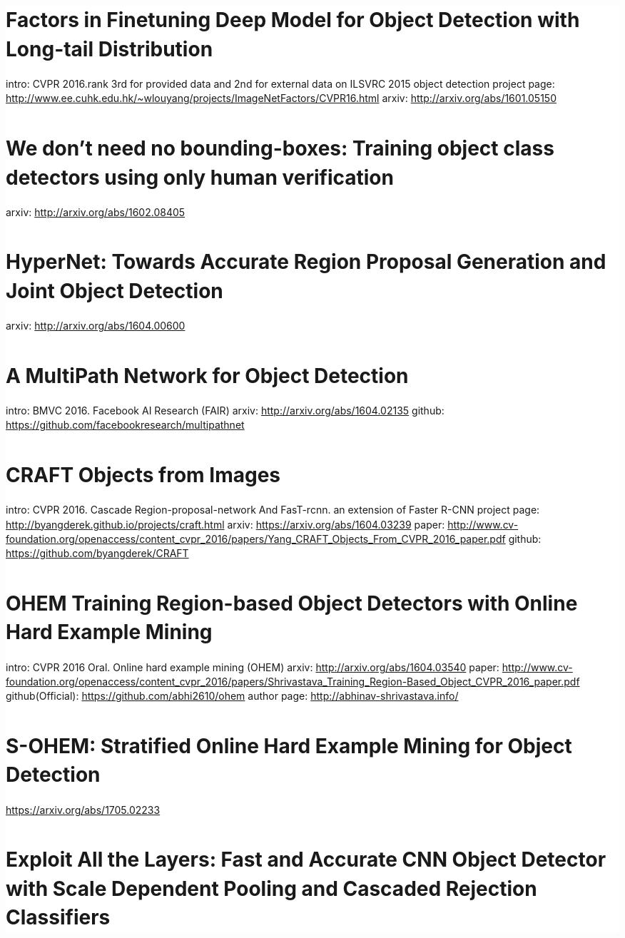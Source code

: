 # Factors in Finetuning Deep Model for Object Detection with Long-tail Distribution

intro: CVPR 2016.rank 3rd for provided data and 2nd for external data on ILSVRC 2015 object detection
project page: http://www.ee.cuhk.edu.hk/~wlouyang/projects/ImageNetFactors/CVPR16.html
arxiv: http://arxiv.org/abs/1601.05150
# We don’t need no bounding-boxes: Training object class detectors using only human verification

arxiv: http://arxiv.org/abs/1602.08405
# HyperNet: Towards Accurate Region Proposal Generation and Joint Object Detection

arxiv: http://arxiv.org/abs/1604.00600
# A MultiPath Network for Object Detection

intro: BMVC 2016. Facebook AI Research (FAIR)
arxiv: http://arxiv.org/abs/1604.02135
github: https://github.com/facebookresearch/multipathnet

# CRAFT Objects from Images

intro: CVPR 2016. Cascade Region-proposal-network And FasT-rcnn. an extension of Faster R-CNN
project page: http://byangderek.github.io/projects/craft.html
arxiv: https://arxiv.org/abs/1604.03239
paper: http://www.cv-foundation.org/openaccess/content_cvpr_2016/papers/Yang_CRAFT_Objects_From_CVPR_2016_paper.pdf
github: https://github.com/byangderek/CRAFT
# OHEM Training Region-based Object Detectors with Online Hard Example Mining

intro: CVPR 2016 Oral. Online hard example mining (OHEM)
arxiv: http://arxiv.org/abs/1604.03540
paper: http://www.cv-foundation.org/openaccess/content_cvpr_2016/papers/Shrivastava_Training_Region-Based_Object_CVPR_2016_paper.pdf
github(Official): https://github.com/abhi2610/ohem
author page: http://abhinav-shrivastava.info/
# S-OHEM: Stratified Online Hard Example Mining for Object Detection

https://arxiv.org/abs/1705.02233

# Exploit All the Layers: Fast and Accurate CNN Object Detector with Scale Dependent Pooling and Cascaded Rejection Classifiers
